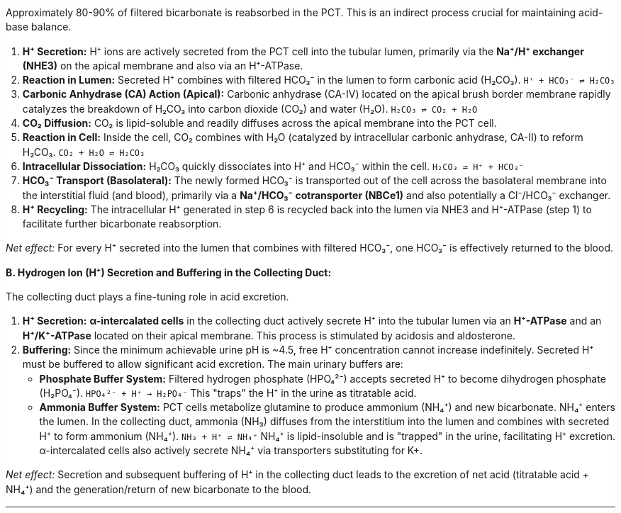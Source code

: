 Approximately 80-90% of filtered bicarbonate is reabsorbed in the PCT. This is an indirect process crucial for maintaining acid-base balance.

1.  **H⁺ Secretion:** H⁺ ions are actively secreted from the PCT cell into the tubular lumen, primarily via the **Na⁺/H⁺ exchanger (NHE3)** on the apical membrane and also via an H⁺-ATPase.
2.  **Reaction in Lumen:** Secreted H⁺ combines with filtered HCO₃⁻ in the lumen to form carbonic acid (H₂CO₃).
    `H⁺ + HCO₃⁻ ⇌ H₂CO₃`
3.  **Carbonic Anhydrase (CA) Action (Apical):** Carbonic anhydrase (CA-IV) located on the apical brush border membrane rapidly catalyzes the breakdown of H₂CO₃ into carbon dioxide (CO₂) and water (H₂O).
    `H₂CO₃ ⇌ CO₂ + H₂O`
4.  **CO₂ Diffusion:** CO₂ is lipid-soluble and readily diffuses across the apical membrane into the PCT cell.
5.  **Reaction in Cell:** Inside the cell, CO₂ combines with H₂O (catalyzed by intracellular carbonic anhydrase, CA-II) to reform H₂CO₃.
    `CO₂ + H₂O ⇌ H₂CO₃`
6.  **Intracellular Dissociation:** H₂CO₃ quickly dissociates into H⁺ and HCO₃⁻ within the cell.
    `H₂CO₃ ⇌ H⁺ + HCO₃⁻`
7.  **HCO₃⁻ Transport (Basolateral):** The newly formed HCO₃⁻ is transported out of the cell across the basolateral membrane into the interstitial fluid (and blood), primarily via a **Na⁺/HCO₃⁻ cotransporter (NBCe1)** and also potentially a Cl⁻/HCO₃⁻ exchanger.
8.  **H⁺ Recycling:** The intracellular H⁺ generated in step 6 is recycled back into the lumen via NHE3 and H⁺-ATPase (step 1) to facilitate further bicarbonate reabsorption.

*Net effect:* For every H⁺ secreted into the lumen that combines with filtered HCO₃⁻, one HCO₃⁻ is effectively returned to the blood.

**B. Hydrogen Ion (H⁺) Secretion and Buffering in the Collecting Duct:**

The collecting duct plays a fine-tuning role in acid excretion.

1.  **H⁺ Secretion:** **α-intercalated cells** in the collecting duct actively secrete H⁺ into the tubular lumen via an **H⁺-ATPase** and an **H⁺/K⁺-ATPase** located on their apical membrane. This process is stimulated by acidosis and aldosterone.
2.  **Buffering:** Since the minimum achievable urine pH is ~4.5, free H⁺ concentration cannot increase indefinitely. Secreted H⁺ must be buffered to allow significant acid excretion. The main urinary buffers are:
    *   **Phosphate Buffer System:** Filtered hydrogen phosphate (HPO₄²⁻) accepts secreted H⁺ to become dihydrogen phosphate (H₂PO₄⁻).
        `HPO₄²⁻ + H⁺ → H₂PO₄⁻`
        This "traps" the H⁺ in the urine as titratable acid.
    *   **Ammonia Buffer System:** PCT cells metabolize glutamine to produce ammonium (NH₄⁺) and new bicarbonate. NH₄⁺ enters the lumen. In the collecting duct, ammonia (NH₃) diffuses from the interstitium into the lumen and combines with secreted H⁺ to form ammonium (NH₄⁺).
        `NH₃ + H⁺ ⇌ NH₄⁺`
        NH₄⁺ is lipid-insoluble and is "trapped" in the urine, facilitating H⁺ excretion. α-intercalated cells also actively secrete NH₄⁺ via transporters substituting for K+.

*Net effect:* Secretion and subsequent buffering of H⁺ in the collecting duct leads to the excretion of net acid (titratable acid + NH₄⁺) and the generation/return of new bicarbonate to the blood.

---
